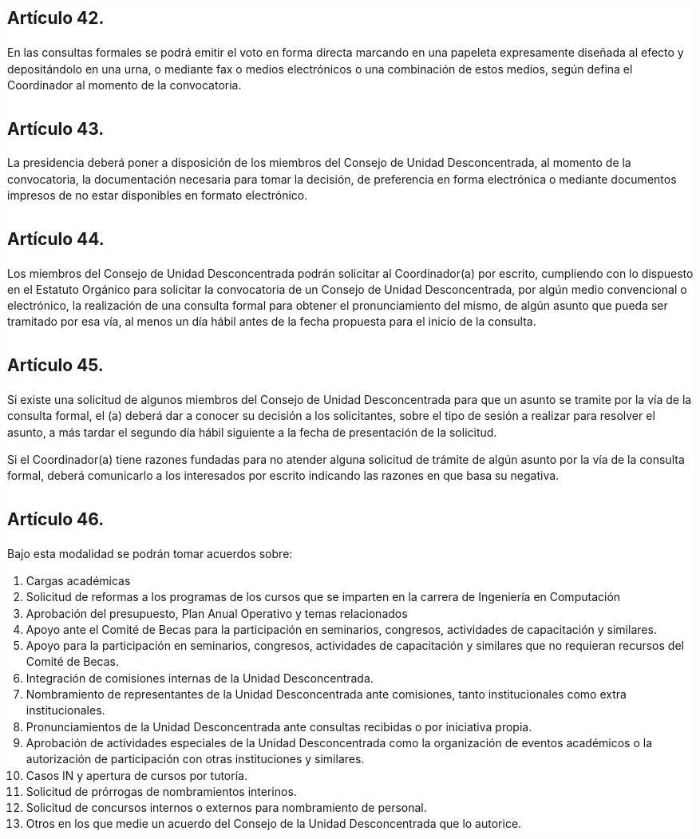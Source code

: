 ## Artículo 42.

En las consultas formales se podrá emitir el voto en forma directa marcando en una papeleta expresamente diseñada al efecto y depositándolo en una urna, o mediante fax o medios electrónicos o una combinación de estos medios, según defina el Coordinador al momento de la convocatoria.

## Artículo 43.

La presidencia deberá poner a disposición de los miembros del Consejo de Unidad Desconcentrada, al momento de la convocatoria, la documentación necesaria para tomar la decisión, de preferencia en forma electrónica o mediante documentos impresos de no estar disponibles en formato electrónico.

## Artículo 44.

Los miembros del Consejo de Unidad Desconcentrada podrán solicitar al Coordinador(a) por escrito, cumpliendo con lo dispuesto en el Estatuto Orgánico para solicitar la convocatoria de un Consejo de Unidad Desconcentrada, por algún medio convencional o electrónico, la realización de una consulta formal para obtener el pronunciamiento del mismo, de algún asunto que pueda ser tramitado por esa vía, al menos un día hábil antes de la fecha propuesta para el inicio de la consulta.

## Artículo 45.

Si existe una solicitud de algunos miembros del Consejo de Unidad Desconcentrada para que un asunto se tramite por la vía de la consulta formal, el (a) deberá dar a conocer su decisión a los solicitantes, sobre el tipo de sesión a realizar para resolver el asunto, a más tardar el segundo día hábil siguiente a la fecha de presentación de la solicitud.

Si el Coordinador(a) tiene razones fundadas para no atender alguna solicitud de trámite de algún asunto por la vía de la consulta formal, deberá comunicarlo a los interesados por escrito indicando las razones en que basa su negativa.

## Artículo 46.

Bajo esta modalidad se podrán tomar acuerdos sobre:

1. Cargas académicas
2. Solicitud de reformas a los programas de los cursos que se imparten en la carrera de Ingeniería en Computación 
3. Aprobación del presupuesto, Plan Anual Operativo y temas relacionados
4. Apoyo ante el Comité de Becas para la participación en seminarios, congresos, actividades de capacitación y similares.
5. Apoyo para la participación en seminarios, congresos, actividades de capacitación y similares que no requieran recursos del Comité de Becas.
6. Integración de comisiones internas de la Unidad Desconcentrada.
7. Nombramiento de representantes de la Unidad Desconcentrada ante comisiones, tanto institucionales como extra institucionales.
8. Pronunciamientos de la Unidad Desconcentrada ante consultas recibidas o por iniciativa propia.
9. Aprobación de actividades especiales de la Unidad Desconcentrada como la organización de eventos académicos o la autorización de participación con otras instituciones y similares.
10. Casos IN y apertura de cursos por tutoría.
11. Solicitud de prórrogas de nombramientos interinos.
12. Solicitud de concursos internos o externos para nombramiento de personal.
13. Otros en los que medie un acuerdo del Consejo de la Unidad Desconcentrada que lo autorice.
